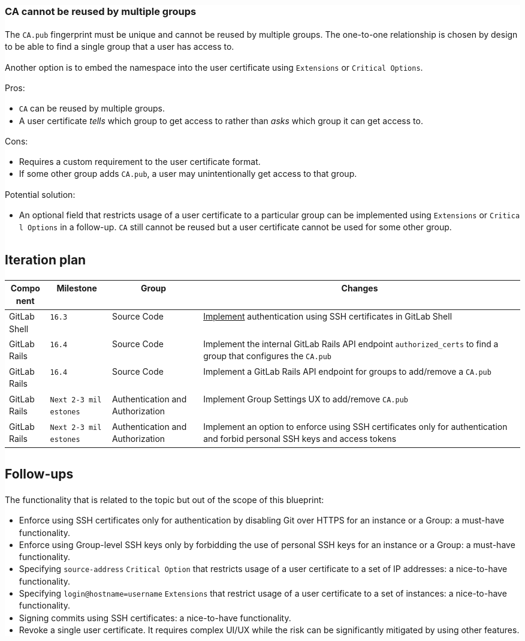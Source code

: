 ### CA cannot be reused by multiple groups

The `CA.pub` fingerprint must be unique and cannot be reused by multiple groups. The one-to-one relationship is chosen by design to be able to find a single group that a user has access to.

Another option is to embed the namespace into the user certificate using `Extensions` or `Critical Options`.

Pros:

- `CA` can be reused by multiple groups.
- A user certificate _tells_ which group to get access to rather than _asks_ which group it can get access to.

Cons:

- Requires a custom requirement to the user certificate format.
- If some other group adds `CA.pub`, a user may unintentionally get access to that group.

Potential solution:

- An optional field that restricts usage of a user certificate to a particular group can be implemented using `Extensions` or `Critical Options` in a follow-up. `CA` still cannot be reused but a user certificate cannot be used for some other group.

## Iteration plan

| Component    | Milestone             | Group                            | Changes |
|--------------|-----------------------|----------------------------------|---------|
| GitLab Shell | `16.3`                | Source Code                      | [Implement](https://gitlab.com/gitlab-org/gitlab-shell/-/merge_requests/812) authentication using SSH certificates in GitLab Shell |
| GitLab Rails | `16.4`                | Source Code                      | Implement the internal GitLab Rails API endpoint `authorized_certs` to find a group that configures the `CA.pub` |
| GitLab Rails | `16.4`                | Source Code                      | Implement a GitLab Rails API endpoint for groups to add/remove a `CA.pub` |
| GitLab Rails | `Next 2-3 milestones` | Authentication and Authorization | Implement Group Settings UX to add/remove `CA.pub` |
| GitLab Rails | `Next 2-3 milestones` | Authentication and Authorization | Implement an option to enforce using SSH certificates only for authentication and forbid personal SSH keys and access tokens |

## Follow-ups

The functionality that is related to the topic but out of the scope of this blueprint:

- Enforce using SSH certificates only for authentication by disabling Git over HTTPS for an instance or a Group: a must-have functionality.
- Enforce using Group-level SSH keys only by forbidding the use of personal SSH keys for an instance or a Group: a must-have functionality.
- Specifying `source-address` `Critical Option` that restricts usage of a user certificate to a set of IP addresses: a nice-to-have functionality.
- Specifying `login@hostname=username` `Extensions` that restrict usage of a user certificate to a set of instances: a nice-to-have functionality.
- Signing commits using SSH certificates: a nice-to-have functionality.
- Revoke a single user certificate. It requires complex UI/UX while the risk can be significantly mitigated by using other features.

